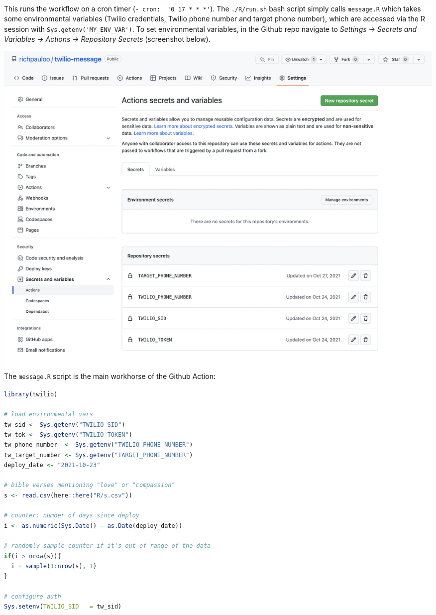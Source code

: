 This runs the workflow on a cron timer (`- cron:  '0 17 * * *'`). The `./R/run.sh` bash script simply calls `message.R` which takes some environmental variables (Twilio credentials, Twilio phone number and target phone number), which are accessed via the R session with `Sys.getenv('MY_ENV_VAR')`. To set environmental variables, in the Github repo navigate to _Settings -> Secrets and Variables -> Actions -> Repository Secrets_ (screenshot below).  

![Screenshot of Github Actions env vars.](env_var.png)  

The `message.R` script is the main workhorse of the Github Action:  

```r
library(twilio)

# load environmental vars
tw_sid <- Sys.getenv("TWILIO_SID")
tw_tok <- Sys.getenv("TWILIO_TOKEN")
tw_phone_number  <- Sys.getenv("TWILIO_PHONE_NUMBER")
tw_target_number <- Sys.getenv("TARGET_PHONE_NUMBER")
deploy_date <- "2021-10-23"

# bible verses mentioning "love" or "compassion"
s <- read.csv(here::here("R/s.csv"))

# counter: number of days since deploy
i <- as.numeric(Sys.Date() - as.Date(deploy_date))

# randomly sample counter if it's out of range of the data
if(i > nrow(s)){
  i = sample(1:nrow(s), 1)
}

# configure auth
Sys.setenv(TWILIO_SID   = tw_sid)
```